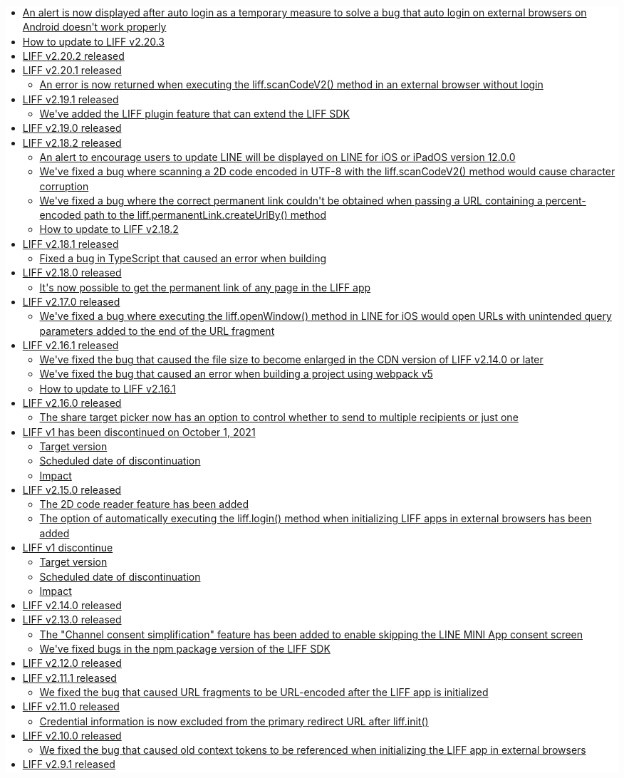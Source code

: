   - [An alert is now displayed after auto login as a temporary measure to solve a bug that auto login on external browsers on Android doesn't work properly](#android-external-browser-20220706)
  - [How to update to LIFF v2.20.3](#how-to-update-to-liff-v2-20-3-20220706)
- [LIFF v2.20.2 released](#liff-v2-20-2)
- [LIFF v2.20.1 released](#liff-v2-20-1)
  - [An error is now returned when executing the liff.scanCodeV2() method in an external browser without login](#liff-scan-code-v2-20220524)
- [LIFF v2.19.1 released](#liff-v2-19-1)
  - [We've added the LIFF plugin feature that can extend the LIFF SDK](#liff-plugin-20220418)
- [LIFF v2.19.0 released](#liff-v2-19-0)
- [LIFF v2.18.2 released](#liff-v2-18-2)
  - [An alert to encourage users to update LINE will be displayed on LINE for iOS or iPadOS version 12.0.0](#liff-send-messages-2022-02-14)
  - [We've fixed a bug where scanning a 2D code encoded in UTF-8 with the liff.scanCodeV2() method would cause character corruption](#scan-code-v2-2022-02-14)
  - [We've fixed a bug where the correct permanent link couldn't be obtained when passing a URL containing a percent-encoded path to the liff.permanentLink.createUrlBy() method](#permanent-link-create-url-by-2022-02-14)
  - [How to update to LIFF v2.18.2](#how-to-update-to-liff-v2-18-2-2022-02-14)
- [LIFF v2.18.1 released](#liff-v2-18-1)
  - [Fixed a bug in TypeScript that caused an error when building](#liff-sdk-typescript-2021-12-21)
- [LIFF v2.18.0 released](#liff-v2-18-0)
  - [It's now possible to get the permanent link of any page in the LIFF app](#liff-permanent-link-create-url-by-2021-12-09)
- [LIFF v2.17.0 released](#liff-v2-17-0)
  - [We've fixed a bug where executing the liff.openWindow() method in LINE for iOS would open URLs with unintended query parameters added to the end of the URL fragment](#liff-open-window-2021-11-11)
- [LIFF v2.16.1 released](#liff-v2-16-1)
  - [We've fixed the bug that caused the file size to become enlarged in the CDN version of LIFF v2.14.0 or later](#liff-sdk-file-size-2021-10-26)
  - [We've fixed the bug that caused an error when building a project using webpack v5](#webpack-v5-2021-10-26)
  - [How to update to LIFF v2.16.1](#how-to-update-to-liff-v2-16-1-2021-10-16)
- [LIFF v2.16.0 released](#liff-v2-16-0)
  - [The share target picker now has an option to control whether to send to multiple recipients or just one](#liff-share-target-pecker-2021-10-06)
- [LIFF v1 has been discontinued on October 1, 2021](#liff-v1-discontinued)
  - [Target version](#target-version)
  - [Scheduled date of discontinuation](#scheduled-date-of-discontinuation)
  - [Impact](#impact)
- [LIFF v2.15.0 released](#liff-v2-15-0)
  - [The 2D code reader feature has been added](#liff-scan-code-v2-2021-09-30)
  - [The option of automatically executing the liff.login() method when initializing LIFF apps in external browsers has been added](#liff-init-auto-login-2021-09-30)
- [LIFF v1 discontinue](#liff-v1-discontinue)
  - [Target version](#target-version)
  - [Scheduled date of discontinuation](#scheduled-date-of-discontinuation)
  - [Impact](#impact)
- [LIFF v2.14.0 released](#liff-v2-14-0)
- [LIFF v2.13.0 released](#liff-v2-13-0)
  - [The "Channel consent simplification" feature has been added to enable skipping the LINE MINI App consent screen](#channel-consent-simplification-2021-8-12)
  - [We've fixed bugs in the npm package version of the LIFF SDK](#npm-bug-fix-2021-8-12)
- [LIFF v2.12.0 released](#liff-v2-12-0)
- [LIFF v2.11.1 released](#liff-v2-11-1)
  - [We fixed the bug that caused URL fragments to be URL-encoded after the LIFF app is initialized](#Fixed-a-bug-that-caused-url-fragment-is-encoded)
- [LIFF v2.11.0 released](#liff-v2-11-0)
  - [Credential information is now excluded from the primary redirect URL after liff.init()](#exclude-credential-information)
- [LIFF v2.10.0 released](#liff-v2-10-0)
  - [We fixed the bug that caused old context tokens to be referenced when initializing the LIFF app in external browsers](#Fixed-a-bug-that-caused-old-context-tokens-to-be-called)
- [LIFF v2.9.1 released](#liff-v2-9-1)